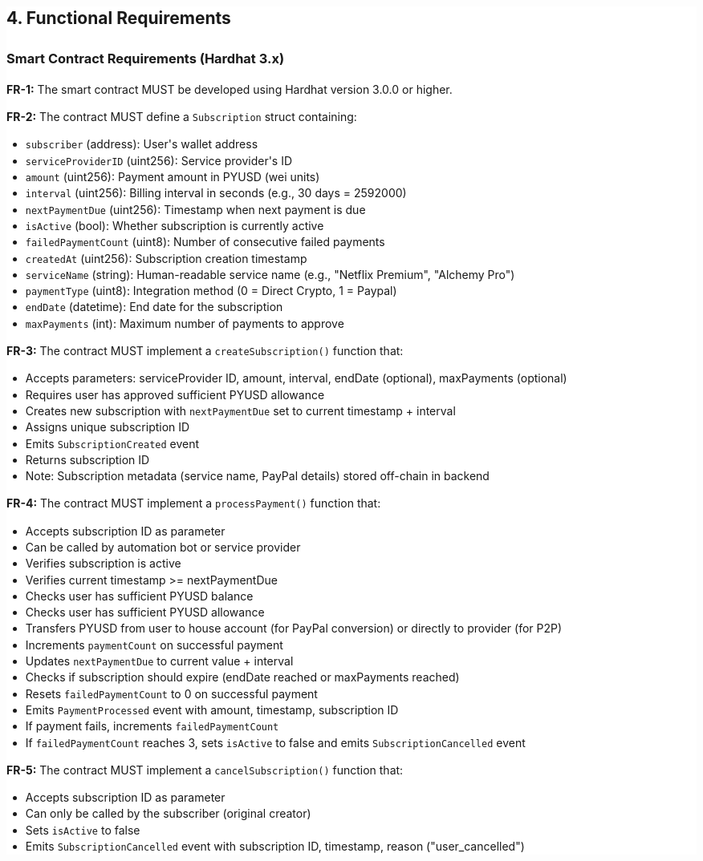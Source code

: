 ## 4. Functional Requirements

### Smart Contract Requirements (Hardhat 3.x)

**FR-1:** The smart contract MUST be developed using Hardhat version 3.0.0 or higher.

**FR-2:** The contract MUST define a `Subscription` struct containing:
- `subscriber` (address): User's wallet address
- `serviceProviderID` (uint256): Service provider's ID
- `amount` (uint256): Payment amount in PYUSD (wei units)
- `interval` (uint256): Billing interval in seconds (e.g., 30 days = 2592000)
- `nextPaymentDue` (uint256): Timestamp when next payment is due
- `isActive` (bool): Whether subscription is currently active
- `failedPaymentCount` (uint8): Number of consecutive failed payments
- `createdAt` (uint256): Subscription creation timestamp
- `serviceName` (string): Human-readable service name (e.g., "Netflix Premium", "Alchemy Pro")
- `paymentType` (uint8): Integration method (0 = Direct Crypto, 1 = Paypal)
- `endDate` (datetime): End date for the subscription
- `maxPayments` (int): Maximum number of payments to approve

**FR-3:** The contract MUST implement a `createSubscription()` function that:
- Accepts parameters: serviceProvider ID, amount, interval, endDate (optional), maxPayments (optional)
- Requires user has approved sufficient PYUSD allowance
- Creates new subscription with `nextPaymentDue` set to current timestamp + interval
- Assigns unique subscription ID
- Emits `SubscriptionCreated` event
- Returns subscription ID
- Note: Subscription metadata (service name, PayPal details) stored off-chain in backend

**FR-4:** The contract MUST implement a `processPayment()` function that:
- Accepts subscription ID as parameter
- Can be called by automation bot or service provider
- Verifies subscription is active
- Verifies current timestamp >= nextPaymentDue
- Checks user has sufficient PYUSD balance
- Checks user has sufficient PYUSD allowance
- Transfers PYUSD from user to house account (for PayPal conversion) or directly to provider (for P2P)
- Increments `paymentCount` on successful payment
- Updates `nextPaymentDue` to current value + interval
- Checks if subscription should expire (endDate reached or maxPayments reached)
- Resets `failedPaymentCount` to 0 on successful payment
- Emits `PaymentProcessed` event with amount, timestamp, subscription ID
- If payment fails, increments `failedPaymentCount`
- If `failedPaymentCount` reaches 3, sets `isActive` to false and emits `SubscriptionCancelled` event

**FR-5:** The contract MUST implement a `cancelSubscription()` function that:
- Accepts subscription ID as parameter
- Can only be called by the subscriber (original creator)
- Sets `isActive` to false
- Emits `SubscriptionCancelled` event with subscription ID, timestamp, reason ("user_cancelled")
